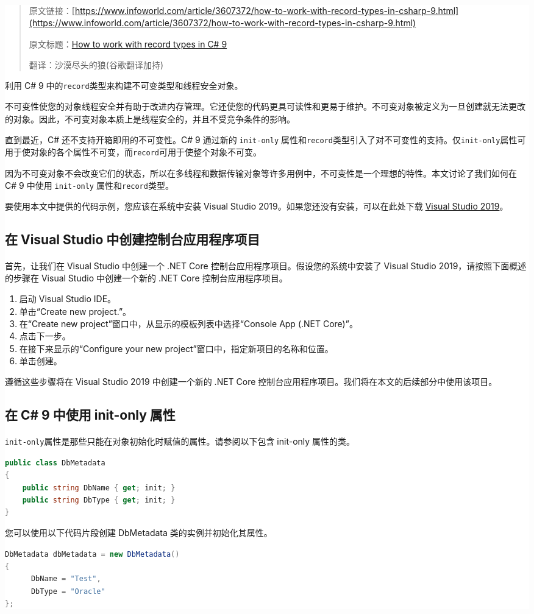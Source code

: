 >原文链接：[https://www.infoworld.com/article/3607372/how-to-work-with-record-types-in-csharp-9.html](https://www.infoworld.com/article/3607372/how-to-work-with-record-types-in-csharp-9.html)
>
>原文标题：[How to work with record types in C# 9](https://www.infoworld.com/article/3607372/how-to-work-with-record-types-in-csharp-9.html)
>
>翻译：沙漠尽头的狼(谷歌翻译加持)

利用 C# 9 中的`record`类型来构建不可变类型和线程安全对象。

不可变性使您的对象线程安全并有助于改进内存管理。它还使您的代码更具可读性和更易于维护。不可变对象被定义为一旦创建就无法更改的对象。因此，不可变对象本质上是线程安全的，并且不受竞争条件的影响。

直到最近，C# 还不支持开箱即用的不可变性。C# 9 通过新的 `init-only` 属性和`record`类型引入了对不可变性的支持。仅`init-only`属性可用于使对象的各个属性不可变，而`record`可用于使整个对象不可变。

因为不可变对象不会改变它们的状态，所以在多线程和数据传输对象等许多用例中，不可变性是一个理想的特性。本文讨论了我们如何在 C# 9 中使用 `init-only` 属性和`record`类型。

要使用本文中提供的代码示例，您应该在系统中安装 Visual Studio 2019。如果您还没有安装，可以在此处下载 [Visual Studio 2019](https://visualstudio.microsoft.com/downloads/)。

## 在 Visual Studio 中创建控制台应用程序项目

首先，让我们在 Visual Studio 中创建一个 .NET Core 控制台应用程序项目。假设您的系统中安装了 Visual Studio 2019，请按照下面概述的步骤在 Visual Studio 中创建一个新的 .NET Core 控制台应用程序项目。

1. 启动 Visual Studio IDE。
2. 单击“Create new project.”。
3. 在“Create new project”窗口中，从显示的模板列表中选择“Console App (.NET Core)”。
4. 点击下一步。
5. 在接下来显示的“Configure your new project”窗口中，指定新项目的名称和位置。
6. 单击创建。

遵循这些步骤将在 Visual Studio 2019 中创建一个新的 .NET Core 控制台应用程序项目。我们将在本文的后续部分中使用该项目。

## 在 C# 9 中使用 init-only 属性

`init-only`属性是那些只能在对象初始化时赋值的属性。请参阅以下包含 init-only 属性的类。

```C#
public class DbMetadata
{
    public string DbName { get; init; }
    public string DbType { get; init; }
}
```

您可以使用以下代码片段创建 DbMetadata 类的实例并初始化其属性。

```C#
DbMetadata dbMetadata = new DbMetadata()
{
      DbName = "Test",
      DbType = "Oracle"
};
```
